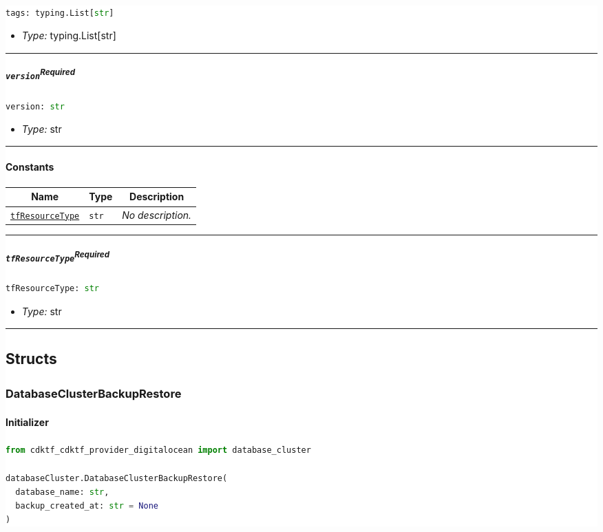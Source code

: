 ```python
tags: typing.List[str]
```

- *Type:* typing.List[str]

---

##### `version`<sup>Required</sup> <a name="version" id="@cdktf/provider-digitalocean.databaseCluster.DatabaseCluster.property.version"></a>

```python
version: str
```

- *Type:* str

---

#### Constants <a name="Constants" id="Constants"></a>

| **Name** | **Type** | **Description** |
| --- | --- | --- |
| <code><a href="#@cdktf/provider-digitalocean.databaseCluster.DatabaseCluster.property.tfResourceType">tfResourceType</a></code> | <code>str</code> | *No description.* |

---

##### `tfResourceType`<sup>Required</sup> <a name="tfResourceType" id="@cdktf/provider-digitalocean.databaseCluster.DatabaseCluster.property.tfResourceType"></a>

```python
tfResourceType: str
```

- *Type:* str

---

## Structs <a name="Structs" id="Structs"></a>

### DatabaseClusterBackupRestore <a name="DatabaseClusterBackupRestore" id="@cdktf/provider-digitalocean.databaseCluster.DatabaseClusterBackupRestore"></a>

#### Initializer <a name="Initializer" id="@cdktf/provider-digitalocean.databaseCluster.DatabaseClusterBackupRestore.Initializer"></a>

```python
from cdktf_cdktf_provider_digitalocean import database_cluster

databaseCluster.DatabaseClusterBackupRestore(
  database_name: str,
  backup_created_at: str = None
)
```
